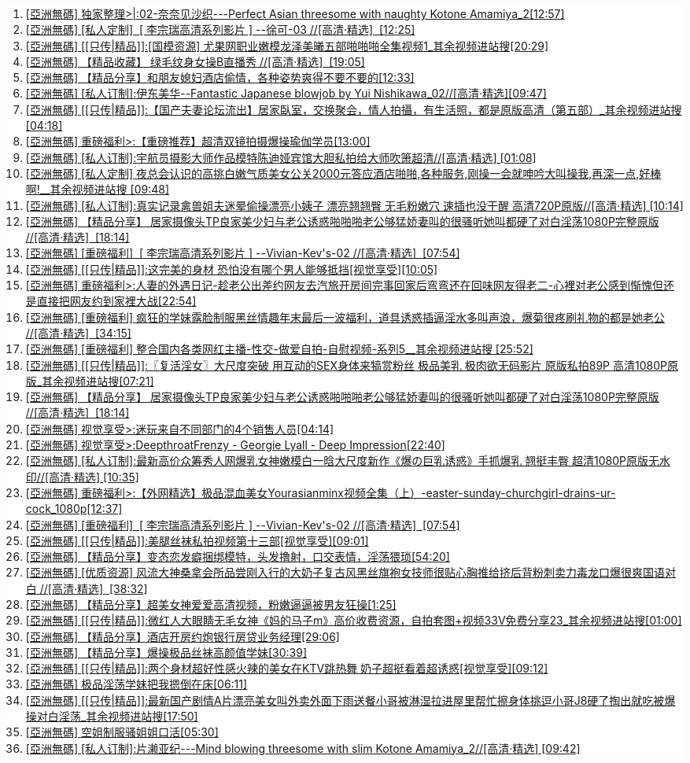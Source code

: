 1. [ [亞洲無碼] 独家整理&gt;|:02-奈奈见沙织---Perfect Asian threesome with naughty Kotone Amamiya_2[12:57] ]( https://ppx232.com/embed/15028)
1. [ [亞洲無碼] [私人定制]&nbsp; [ 李宗瑞高清系列影片 ] --徐可-03 //[高清·精选]&nbsp; [12:25] ]( https://baiduyunkan.com/embed/21322eef577210fefa71177188946c8e40c76?id=180)
1. [ [亞洲無碼] [[只传|精品]]:[国模资源] 尤果网职业嫩模龙泽美曦五部啪啪啪全集视频1_其余视频进站搜[20:29] ]( https://jjdong30.com/embed/19262)
1. [ [亞洲無碼] 【精品收藏】 绿毛纹身女操B直播秀 //[高清·精选]&nbsp; [19:05] ]( https://baiduyunkan.com/embed/21322239e726dfcb47a18cbee4ea9c72ed606?id=5478)
1. [ [亞洲無碼] 【精品分享】和朋友媳妇酒店偷情，各种姿势爽得不要不要的[12:33] ]( https://oose014.com/play/video.php?id=27)
1. [ [亞洲無碼] [私人订制]:伊东美华--Fantastic Japanese blowjob by Yui Nishikawa_02//[高清·精选][09:47] ]( https://yuese113.com/embed/7180)
1. [ [亞洲無碼] [[只传|精品]]:【国产夫妻论坛流出】居家臥室，交换聚会，情人拍攝，有生活照，都是原版高清（第五部）_其余视频进站搜[04:18] ]( https://yaoshe136.com/embed/39326)
1. [ [亞洲無碼] 重磅福利&gt;:【重磅推荐】超清双镜拍摄爆操瑜伽学员[13:00] ]( https://hctv10.xyz/embed/14316)
1. [ [亞洲無碼] [私人订制]:宇航员摄影大师作品模特陈迪娅宾馆大胆私拍给大师吹箫超清//[高清·精选] [01:08] ]( https://yuese113.com/embed/16840)
1. [ [亞洲無碼] [私人定制] 夜总会认识的高挑白嫩气质美女公关2000元答应酒店啪啪,各种服务,刚操一会就呻吟大叫操我,再深一点,好棒啊!__其余视频进站搜 [09:48] ]( https://baiduyunkan.com/embed/21322ddddcf982d9b02a1c1a8de1e897904c6?id=2251)
1. [ [亞洲無碼] [私人订制]:真实记录禽兽姐夫迷晕偷操漂亮小姨子 漂亮翘翘臀 无毛粉嫩穴 速插也没干醒 高清720P原版//[高清·精选] [10:14] ]( https://yuese113.com/embed/35549)
1. [ [亞洲無碼] 【精品分享】 居家摄像头TP良家美少妇与老公诱惑啪啪啪老公够猛娇妻叫的很骚听她叫都硬了对白淫荡1080P完整原版 //[高清·精选]&nbsp; [18:14] ]( https://baiduyunkan.com/embed/213223e13fdbd382d4013ab26085c5c815149?id=2881)
1. [ [亞洲無碼] [重磅福利]&nbsp; [ 李宗瑞高清系列影片 ] --Vivian-Kev&#39;s-02 //[高清·精选]&nbsp; [07:54] ]( https://baiduyunkan.com/embed/21322eb773b18eee8d62d21dd8e8e6371d75d?id=170)
1. [ [亞洲無碼] [[只传|精品]]:这完美的身材 恐怕没有哪个男人能够抵挡[视觉享受][10:05] ]( https://jjdong30.com/embed/18722)
1. [ [亞洲無碼] 重磅福利&gt;:人妻的外遇日记-趁老公出差约网友去汽旅开房间完事回家后弯弯还在回味网友得老二-心裡对老公感到惭愧但还是直接把网友约到家裡大战[22:54] ]( https://hctv10.xyz/embed/17929)
1. [ [亞洲無碼] [重磅福利] 疯狂的学妹露脸制服黑丝情趣年末最后一波福利，道具诱惑插逼淫水多叫声浪，爆菊很疼刷礼物的都是她老公 //[高清·精选]&nbsp; [34:15] ]( https://baiduyunkan.com/embed/213227e52f2372aaf2549da27a7f89c7b4901?id=4931)
1. [ [亞洲無碼] [重磅福利] 整合国内各类网红主播-性交-做爱自拍-自慰视频-系列5__其余视频进站搜 [25:52] ]( https://baiduyunkan.com/embed/21322fb5777658510f5c7d8711278d9d53aba?id=3402)
1. [ [亞洲無碼] [[只传|精品]]:〖复活淫女〗大尺度突破 用互动的SEX身体来犒赏粉丝 极品美乳 极肉欲无码影片 原版私拍89P 高清1080P原版_其余视频进站搜[07:21] ]( https://yaoshe136.com/embed/50199)
1. [ [亞洲無碼] 【精品分享】 居家摄像头TP良家美少妇与老公诱惑啪啪啪老公够猛娇妻叫的很骚听她叫都硬了对白淫荡1080P完整原版 //[高清·精选]&nbsp; [18:14] ]( https://baiduyunkan.com/embed/213223e13fdbd382d4013ab26085c5c815149?id=2881)
1. [ [亞洲無碼] 视觉享受&gt;:迷玩来自不同部门的4个销售人员[04:14] ]( https://xxhu83.com/embed/6323)
1. [ [亞洲無碼] 视觉享受&gt;:DeepthroatFrenzy - Georgie Lyall - Deep Impression[22:40] ]( https://xxhu83.com/embed/6353)
1. [ [亞洲無碼] [私人订制]:最新高价众筹秀人网爆乳女神嫩模白一晗大尺度新作《爆の巨乳诱惑》手抓爆乳 翘挺丰臀 超清1080P原版无水印//[高清·精选] [10:35] ]( https://yuese113.com/embed/15073)
1. [ [亞洲無碼] 重磅福利&gt;:【外网精选】极品混血美女Yourasianminx视频全集（上）-easter-sunday-churchgirl-drains-ur-cock_1080p[12:37] ]( https://hctv10.xyz/embed/19277)
1. [ [亞洲無碼] [重磅福利]&nbsp; [ 李宗瑞高清系列影片 ] --Vivian-Kev&#39;s-02 //[高清·精选]&nbsp; [07:54] ]( https://baiduyunkan.com/embed/21322eb773b18eee8d62d21dd8e8e6371d75d?id=170)
1. [ [亞洲無碼] [[只传|精品]]:美腿丝袜私拍视频第十三部[视觉享受][09:01] ]( https://yaoshe136.com/embed/775)
1. [ [亞洲無碼] 【精品分享】变态恋发癖捆绑模特，头发撸射，口交表情，淫荡猥琐[54:20] ]( https://oose014.com/play/video.php?id=22)
1. [ [亞洲無碼] [优质资源] 风流大神桑拿会所品尝刚入行的大奶子复古风黑丝旗袍女技师很贴心胸推给挤后背粉刺卖力毒龙口爆很爽国语对白 //[高清·精选]&nbsp; [38:32] ]( https://baiduyunkan.com/embed/21322ee5e72cb1e68684ea2ac39ea39532ad9?id=6624)
1. [ [亞洲無碼] 【精品分享】超美女神爱爱高清视频，粉嫩逼逼被男友狂操[1:25] ]( https://oose014.com/play/video.php?id=36)
1. [ [亞洲無碼] [[只传|精品]]:微红人大眼睛无毛女神《妈的马子m》高价收费资源，自拍套图+视频33V免费分享23_其余视频进站搜[01:00] ]( https://yaoshe136.com/embed/2348)
1. [ [亞洲無碼] 【精品分享】酒店开房约炮银行房贷业务经理[29:06] ]( https://oose014.com/play/video.php?id=21)
1. [ [亞洲無碼] 【精品分享】爆操极品丝袜高颜值学妹[30:39] ]( https://oose014.com/play/video.php?id=20)
1. [ [亞洲無碼] [[只传|精品]]:两个身材超好性感火辣的美女在KTV跳热舞 奶子超挺看着超诱惑[视觉享受][09:12] ]( https://yaoshe136.com/embed/28169)
1. [ [亞洲無碼] 极品淫荡学妹把我摁倒在床[06:11] ]( http://91.9p9.xyz/ev.php?VID=e368KSYJr5jsymlo5i6Ru2NPfg2jkXwoCnPiygaR0Aln3Pp6a3YOB4OCrw)
1. [ [亞洲無碼] [[只传|精品]]:最新国产剧情A片漂亮美女叫外卖外面下雨送餐小哥被淋湿拉进屋里帮忙擦身体挑逗小哥J8硬了掏出就吃被爆操对白淫荡_其余视频进站搜[17:50] ]( https://jjdong30.com/embed/16682)
1. [ [亞洲無碼] 空姐制服骚姐姐口活[05:30] ]( http://91.9p9.xyz/ev.php?VID=32f4tYu5XVMmHpgqtfu3NfhGrhINscqenmtlXNc6vTtnQd9vnMVLhFnrRA)
1. [ [亞洲無碼] [私人订制]:片濑亚纪---Mind blowing threesome with slim Kotone Amamiya_2//[高清·精选] [09:42] ]( https://yuese113.com/embed/11351)